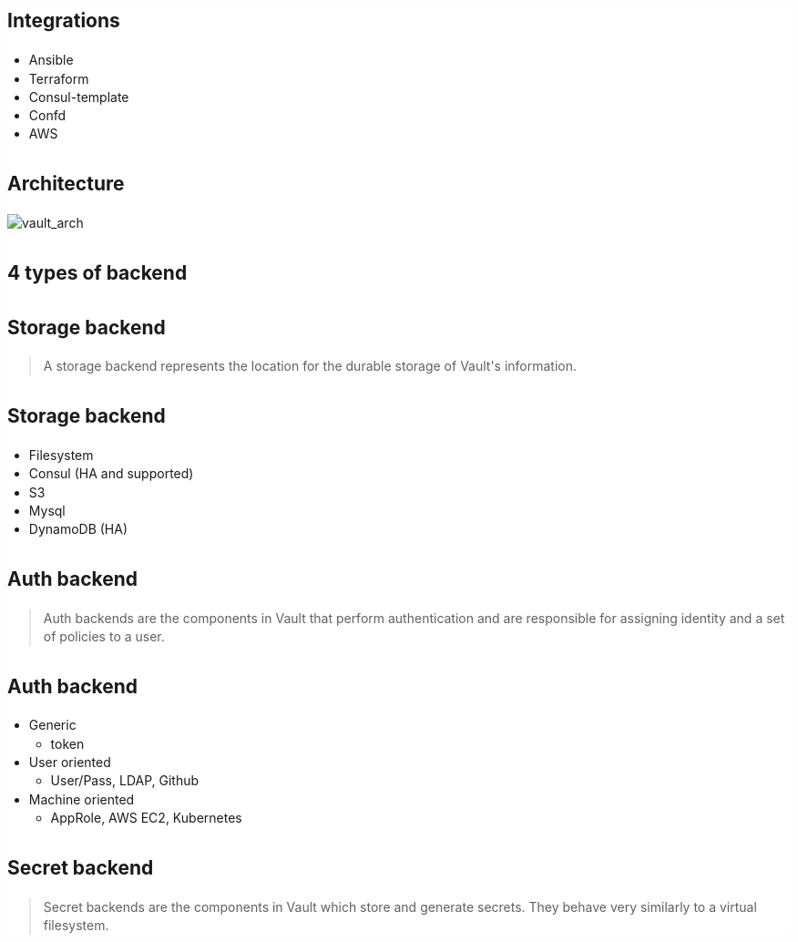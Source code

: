 
## Integrations

* Ansible
* Terraform
* Consul-template
* Confd
* AWS 



## Architecture
![vault_arch](img/vault-arch.png)


## 4 types of backend


## Storage backend

> A storage backend represents the location for the durable storage of Vault's information.


## Storage backend

* Filesystem
* Consul (HA and supported)
* S3
* Mysql
* DynamoDB (HA)


## Auth backend

> Auth backends are the components in Vault that perform authentication and are responsible for assigning identity and a set of policies to a user.


## Auth backend

* Generic
  * token
* User oriented
  * User/Pass, LDAP, Github
* Machine oriented
  * AppRole, AWS EC2, Kubernetes


## Secret backend

> Secret backends are the components in Vault which store and generate secrets. They behave very similarly to a virtual filesystem.
